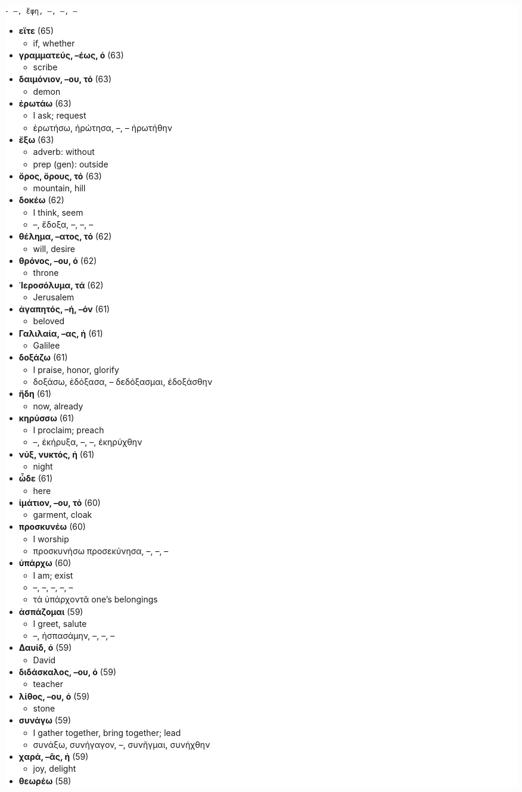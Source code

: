 	- –, ἔφη, –, –, –
- **εἴτε** (65)
	- if, whether
- **γραμματεύς, –έως, ὁ** (63)
	- scribe
- **δαιμόνιον, –ου, τό** (63)
	- demon
- **ἐρωτάω** (63)
	- I ask; request
	- ἐρωτήσω, ἠρώτησα, –, – ἠρωτήθην
- **ἔξω** (63)
	- adverb: without
	- prep (gen): outside
- **ὄρος, ὄρους, τό** (63)
	- mountain, hill
- **δοκέω** (62)
	- I think, seem
	- –, ἔδοξα, –, –, –
- **θέλημα, –ατος, τό** (62)
	- will, desire
- **θρόνος, –ου, ὁ** (62)
	- throne
- **῾Ιεροσόλυμα, τά** (62)
	- Jerusalem
- **ἀγαπητός, –ή, –όν** (61)
	- beloved
- **Γαλιλαία, –ας, ἡ** (61)
	- Galilee
- **δοξάζω** (61)
	- I praise, honor, glorify
	- δοξάσω, ἐδόξασα, – δεδόξασμαι, ἐδοξάσθην
- **ἤδη** (61)
	- now, already
- **κηρύσσω** (61)
	- I proclaim; preach
	- –, ἐκήρυξα, –, –, ἐκηρύχθην
- **νύξ, νυκτός, ἡ** (61)
	- night
- **ὧδε** (61)
	- here
- **ἱμάτιον, –ου, τό** (60)
	- garment, cloak
- **προσκυνέω** (60)
	- I worship
	- προσκυνήσω προσεκύνησα, –, –, –
- **ὑπάρχω** (60)
	- I am; exist
	- –, –, –, –, –
	- τά ὑπάρχοντᾶ	one’s belongings
- **ἀσπάζομαι** (59)
	- I greet, salute
	- –, ἠσπασάμην, –, –, –
- **Δαυίδ, ὁ** (59)
	- David
- **διδάσκαλος, –ου, ὁ** (59)
	- teacher
- **λίθος, –ου, ὁ** (59)
	- stone
- **συνάγω** (59)
	- I gather together, bring together; lead
	- συνάξω, συνήγαγον, –, συνῆγμαι, συνήχθην
- **χαρά, –ᾶς, ἡ** (59)
	- joy, delight
- **θεωρέω** (58)